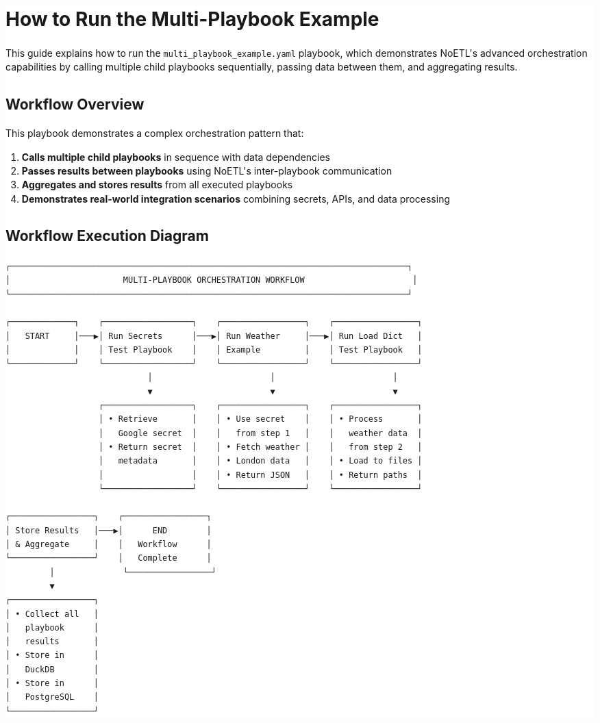 # How to Run the Multi-Playbook Example

This guide explains how to run the `multi_playbook_example.yaml` playbook, which demonstrates NoETL's advanced orchestration capabilities by calling multiple child playbooks sequentially, passing data between them, and aggregating results.

## Workflow Overview

This playbook demonstrates a complex orchestration pattern that:
1. **Calls multiple child playbooks** in sequence with data dependencies
2. **Passes results between playbooks** using NoETL's inter-playbook communication
3. **Aggregates and stores results** from all executed playbooks
4. **Demonstrates real-world integration scenarios** combining secrets, APIs, and data processing

## Workflow Execution Diagram

```
┌─────────────────────────────────────────────────────────────────────────────────┐
│                       MULTI-PLAYBOOK ORCHESTRATION WORKFLOW                      │
└─────────────────────────────────────────────────────────────────────────────────┘

┌─────────────┐    ┌──────────────────┐    ┌─────────────────┐    ┌─────────────────┐
│   START     │───▶│ Run Secrets      │───▶│ Run Weather     │───▶│ Run Load Dict   │
│             │    │ Test Playbook    │    │ Example         │    │ Test Playbook   │
└─────────────┘    └──────────────────┘    └─────────────────┘    └─────────────────┘
                             │                        │                        │
                             ▼                        ▼                        ▼
                   ┌──────────────────┐    ┌─────────────────┐    ┌─────────────────┐
                   │ • Retrieve       │    │ • Use secret    │    │ • Process       │
                   │   Google secret  │    │   from step 1   │    │   weather data  │
                   │ • Return secret  │    │ • Fetch weather │    │   from step 2   │
                   │   metadata       │    │ • London data   │    │ • Load to files │
                   │                  │    │ • Return JSON   │    │ • Return paths  │
                   └──────────────────┘    └─────────────────┘    └─────────────────┘

┌─────────────────┐    ┌─────────────────┐
│ Store Results   │───▶│      END        │
│ & Aggregate     │    │   Workflow      │
└─────────────────┘    │   Complete      │
         │              └─────────────────┘
         ▼              
┌─────────────────┐    
│ • Collect all   │    
│   playbook      │    
│   results       │    
│ • Store in      │    
│   DuckDB        │    
│ • Store in      │    
│   PostgreSQL    │    
└─────────────────┘    
```
